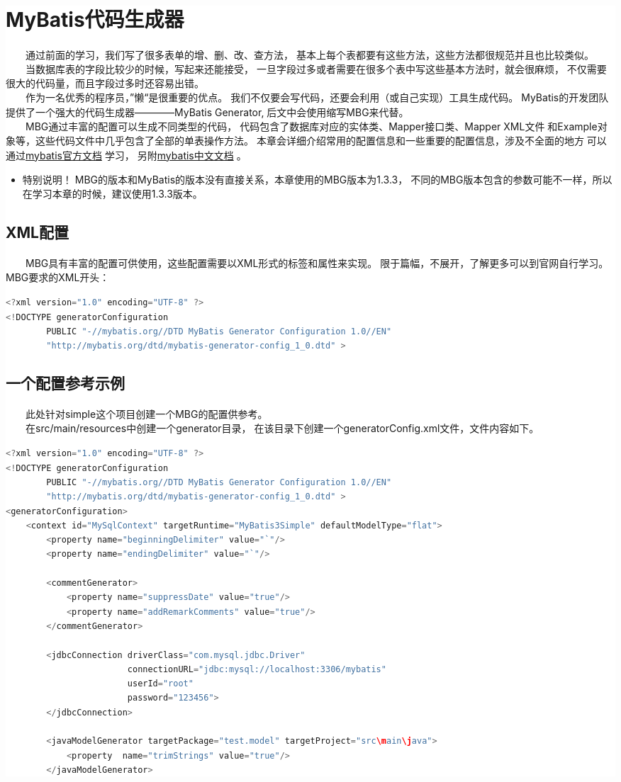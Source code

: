 # MyBatis代码生成器  
&emsp;&emsp;通过前面的学习，我们写了很多表单的增、删、改、查方法，
基本上每个表都要有这些方法，这些方法都很规范并且也比较类似。  
&emsp;&emsp;当数据库表的字段比较少的时候，写起来还能接受，
一旦字段过多或者需要在很多个表中写这些基本方法时，就会很麻烦，
不仅需要很大的代码量，而且字段过多时还容易出错。  
&emsp;&emsp;作为一名优秀的程序员，”懒“是很重要的优点。
我们不仅要会写代码，还要会利用（或自己实现）工具生成代码。
MyBatis的开发团队提供了一个强大的代码生成器————MyBatis Generator,
后文中会使用缩写MBG来代替。  
&emsp;&emsp;MBG通过丰富的配置可以生成不同类型的代码，
代码包含了数据库对应的实体类、Mapper接口类、Mapper XML文件
和Example对象等，这些代码文件中几乎包含了全部的单表操作方法。
本章会详细介绍常用的配置信息和一些重要的配置信息，涉及不全面的地方
可以通过[mybatis官方文档](http://www.mybatis.org/generator/) 学习，
另附[mybatis中文文档](http://mbg.cndocs.tk) 。  
+ 特别说明！
  MBG的版本和MyBatis的版本没有直接关系，本章使用的MBG版本为1.3.3，
  不同的MBG版本包含的参数可能不一样，所以在学习本章的时候，建议使用1.3.3版本。  
  
    
## XML配置  
&emsp;&emsp;MBG具有丰富的配置可供使用，这些配置需要以XML形式的标签和属性来实现。
限于篇幅，不展开，了解更多可以到官网自行学习。
MBG要求的XML开头：  
```java  
<?xml version="1.0" encoding="UTF-8" ?>
<!DOCTYPE generatorConfiguration
        PUBLIC "-//mybatis.org//DTD MyBatis Generator Configuration 1.0//EN"
        "http://mybatis.org/dtd/mybatis-generator-config_1_0.dtd" >
```  
    
## 一个配置参考示例  
&emsp;&emsp;此处针对simple这个项目创建一个MBG的配置供参考。  
&emsp;&emsp;在src/main/resources中创建一个generator目录，
在该目录下创建一个generatorConfig.xml文件，文件内容如下。  
```java  
<?xml version="1.0" encoding="UTF-8" ?>
<!DOCTYPE generatorConfiguration
        PUBLIC "-//mybatis.org//DTD MyBatis Generator Configuration 1.0//EN"
        "http://mybatis.org/dtd/mybatis-generator-config_1_0.dtd" >
<generatorConfiguration>
    <context id="MySqlContext" targetRuntime="MyBatis3Simple" defaultModelType="flat">
        <property name="beginningDelimiter" value="`"/>
        <property name="endingDelimiter" value="`"/>

        <commentGenerator>
            <property name="suppressDate" value="true"/>
            <property name="addRemarkComments" value="true"/>
        </commentGenerator>

        <jdbcConnection driverClass="com.mysql.jdbc.Driver"
                        connectionURL="jdbc:mysql://localhost:3306/mybatis"
                        userId="root"
                        password="123456">
        </jdbcConnection>

        <javaModelGenerator targetPackage="test.model" targetProject="src\main\java">
            <property  name="trimStrings" value="true"/>
        </javaModelGenerator>

```